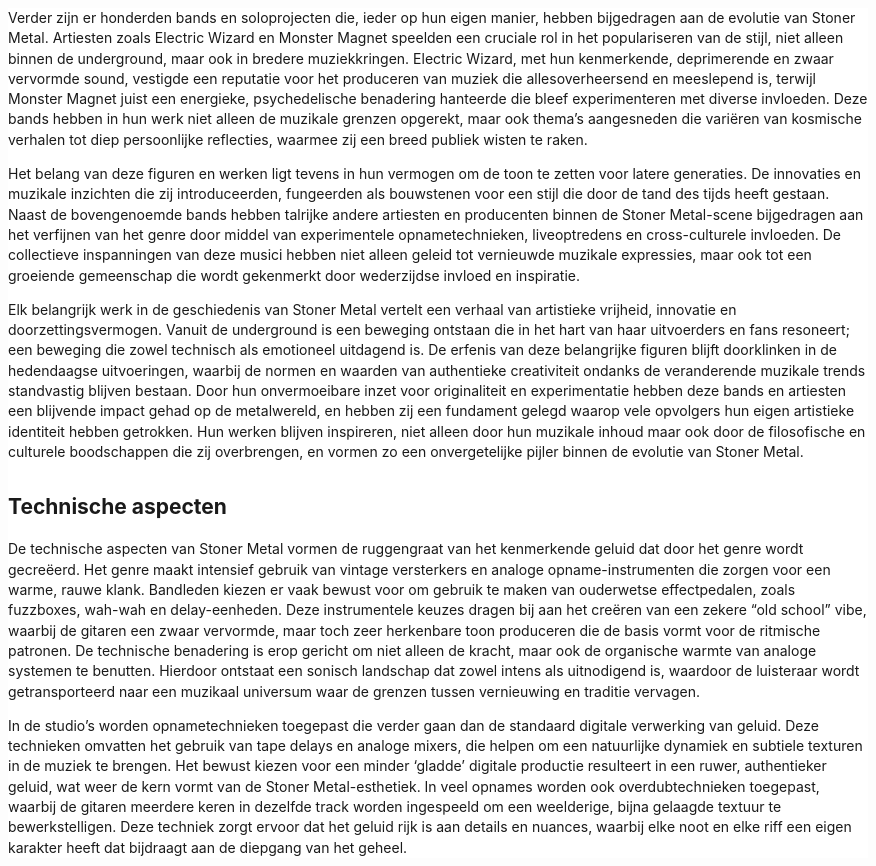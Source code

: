 Verder zijn er honderden bands en soloprojecten die, ieder op hun eigen manier, hebben bijgedragen aan de evolutie van Stoner Metal. Artiesten zoals Electric Wizard en Monster Magnet speelden een cruciale rol in het populariseren van de stijl, niet alleen binnen de underground, maar ook in bredere muziekkringen. Electric Wizard, met hun kenmerkende, deprimerende en zwaar vervormde sound, vestigde een reputatie voor het produceren van muziek die allesoverheersend en meeslepend is, terwijl Monster Magnet juist een energieke, psychedelische benadering hanteerde die bleef experimenteren met diverse invloeden. Deze bands hebben in hun werk niet alleen de muzikale grenzen opgerekt, maar ook thema’s aangesneden die variëren van kosmische verhalen tot diep persoonlijke reflecties, waarmee zij een breed publiek wisten te raken.

Het belang van deze figuren en werken ligt tevens in hun vermogen om de toon te zetten voor latere generaties. De innovaties en muzikale inzichten die zij introduceerden, fungeerden als bouwstenen voor een stijl die door de tand des tijds heeft gestaan. Naast de bovengenoemde bands hebben talrijke andere artiesten en producenten binnen de Stoner Metal-scene bijgedragen aan het verfijnen van het genre door middel van experimentele opnametechnieken, liveoptredens en cross-culturele invloeden. De collectieve inspanningen van deze musici hebben niet alleen geleid tot vernieuwde muzikale expressies, maar ook tot een groeiende gemeenschap die wordt gekenmerkt door wederzijdse invloed en inspiratie. 

Elk belangrijk werk in de geschiedenis van Stoner Metal vertelt een verhaal van artistieke vrijheid, innovatie en doorzettingsvermogen. Vanuit de underground is een beweging ontstaan die in het hart van haar uitvoerders en fans resoneert; een beweging die zowel technisch als emotioneel uitdagend is. De erfenis van deze belangrijke figuren blijft doorklinken in de hedendaagse uitvoeringen, waarbij de normen en waarden van authentieke creativiteit ondanks de veranderende muzikale trends standvastig blijven bestaan. Door hun onvermoeibare inzet voor originaliteit en experimentatie hebben deze bands en artiesten een blijvende impact gehad op de metalwereld, en hebben zij een fundament gelegd waarop vele opvolgers hun eigen artistieke identiteit hebben getrokken. Hun werken blijven inspireren, niet alleen door hun muzikale inhoud maar ook door de filosofische en culturele boodschappen die zij overbrengen, en vormen zo een onvergetelijke pijler binnen de evolutie van Stoner Metal.


## Technische aspecten

De technische aspecten van Stoner Metal vormen de ruggengraat van het kenmerkende geluid dat door het genre wordt gecreëerd. Het genre maakt intensief gebruik van vintage versterkers en analoge opname-instrumenten die zorgen voor een warme, rauwe klank. Bandleden kiezen er vaak bewust voor om gebruik te maken van ouderwetse effectpedalen, zoals fuzzboxes, wah-wah en delay-eenheden. Deze instrumentele keuzes dragen bij aan het creëren van een zekere “old school” vibe, waarbij de gitaren een zwaar vervormde, maar toch zeer herkenbare toon produceren die de basis vormt voor de ritmische patronen. De technische benadering is erop gericht om niet alleen de kracht, maar ook de organische warmte van analoge systemen te benutten. Hierdoor ontstaat een sonisch landschap dat zowel intens als uitnodigend is, waardoor de luisteraar wordt getransporteerd naar een muzikaal universum waar de grenzen tussen vernieuwing en traditie vervagen.

In de studio’s worden opnametechnieken toegepast die verder gaan dan de standaard digitale verwerking van geluid. Deze technieken omvatten het gebruik van tape delays en analoge mixers, die helpen om een natuurlijke dynamiek en subtiele texturen in de muziek te brengen. Het bewust kiezen voor een minder ‘gladde’ digitale productie resulteert in een ruwer, authentieker geluid, wat weer de kern vormt van de Stoner Metal-esthetiek. In veel opnames worden ook overdubtechnieken toegepast, waarbij de gitaren meerdere keren in dezelfde track worden ingespeeld om een weelderige, bijna gelaagde textuur te bewerkstelligen. Deze techniek zorgt ervoor dat het geluid rijk is aan details en nuances, waarbij elke noot en elke riff een eigen karakter heeft dat bijdraagt aan de diepgang van het geheel.

